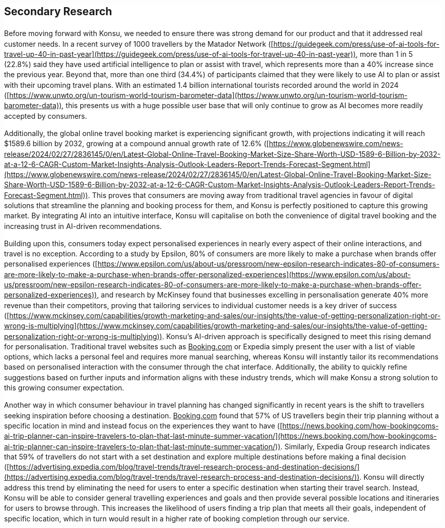 ## Secondary Research

Before moving forward with Konsu, we needed to ensure there was strong demand for our product and that it addressed real customer needs. In a recent survey of 1000 travellers by the Matador Network ([https://guidegeek.com/press/use-of-ai-tools-for-travel-up-40-in-past-year](https://guidegeek.com/press/use-of-ai-tools-for-travel-up-40-in-past-year)), more than 1 in 5 (22.8%) said they have used artificial intelligence to plan or assist with travel, which represents more than a 40% increase since the previous year. Beyond that, more than one third (34.4%) of participants claimed that they were likely to use AI to plan or assist with their upcoming travel plans. With an estimated 1.4 billion international tourists recorded around the world in 2024 ([https://www.unwto.org/un-tourism-world-tourism-barometer-data](https://www.unwto.org/un-tourism-world-tourism-barometer-data)), this presents us with a huge possible user base that will only continue to grow as AI becomes more readily accepted by consumers.

Additionally, the global online travel booking market is experiencing significant growth, with projections indicating it will reach $1589.6 billion by 2032, growing at a compound annual growth rate of 12.6% ([https://www.globenewswire.com/news-release/2024/02/27/2836145/0/en/Latest-Global-Online-Travel-Booking-Market-Size-Share-Worth-USD-1589-6-Billion-by-2032-at-a-12-6-CAGR-Custom-Market-Insights-Analysis-Outlook-Leaders-Report-Trends-Forecast-Segment.html](https://www.globenewswire.com/news-release/2024/02/27/2836145/0/en/Latest-Global-Online-Travel-Booking-Market-Size-Share-Worth-USD-1589-6-Billion-by-2032-at-a-12-6-CAGR-Custom-Market-Insights-Analysis-Outlook-Leaders-Report-Trends-Forecast-Segment.html)). This proves that consumers are moving away from traditional travel agencies in favour of digital solutions that streamline the planning and booking process for them, and Konsu is perfectly positioned to capture this growing market. By integrating AI into an intuitive interface, Konsu will capitalise on both the convenience of digital travel booking and the increasing trust in AI-driven recommendations.

Building upon this, consumers today expect personalised experiences in nearly every aspect of their online interactions, and travel is no exception. According to a study by Epsilon, 80% of consumers are more likely to make a purchase when brands offer personalised experiences ([https://www.epsilon.com/us/about-us/pressroom/new-epsilon-research-indicates-80-of-consumers-are-more-likely-to-make-a-purchase-when-brands-offer-personalized-experiences](https://www.epsilon.com/us/about-us/pressroom/new-epsilon-research-indicates-80-of-consumers-are-more-likely-to-make-a-purchase-when-brands-offer-personalized-experiences)), and research by McKinsey found that businesses excelling in personalisation generate 40% more revenue than their competitors, proving that tailoring services to individual customer needs is a key driver of success ([https://www.mckinsey.com/capabilities/growth-marketing-and-sales/our-insights/the-value-of-getting-personalization-right-or-wrong-is-multiplying](https://www.mckinsey.com/capabilities/growth-marketing-and-sales/our-insights/the-value-of-getting-personalization-right-or-wrong-is-multiplying)). Konsu’s AI-driven approach is specifically designed to meet this rising demand for personalisation. Traditional travel websites such as [Booking.com](http://booking.com/) or Expedia simply present the user with a list of viable options, which lacks a personal feel and requires more manual searching, whereas Konsu will instantly tailor its recommendations based on personalised interaction with the consumer through the chat interface. Additionally, the ability to quickly refine suggestions based on further inputs and information aligns with these industry trends, which will make Konsu a strong solution to this growing consumer expectation.

Another way in which consumer behaviour in travel planning has changed significantly in recent years is the shift to travellers seeking inspiration before choosing a destination. [Booking.com](http://booking.com/) found that 57% of US travellers begin their trip planning without a specific location in mind and instead focus on the experiences they want to have ([https://news.booking.com/how-bookingcoms-ai-trip-planner-can-inspire-travelers-to-plan-that-last-minute-summer-vacation/](https://news.booking.com/how-bookingcoms-ai-trip-planner-can-inspire-travelers-to-plan-that-last-minute-summer-vacation/)). Similarly, Expedia Group research indicates that 59% of travellers do not start with a set destination and explore multiple destinations before making a final decision ([https://advertising.expedia.com/blog/travel-trends/travel-research-process-and-destination-decisions/](https://advertising.expedia.com/blog/travel-trends/travel-research-process-and-destination-decisions/)). Konsu will directly address this trend by eliminating the need for users to enter a specific destination when starting their travel search. Instead, Konsu will be able to consider general travelling experiences and goals and then provide several possible locations and itineraries for users to browse through. This increases the likelihood of users finding a trip plan that meets all their goals, independent of specific location, which in turn would result in a higher rate of booking completion through our service.
